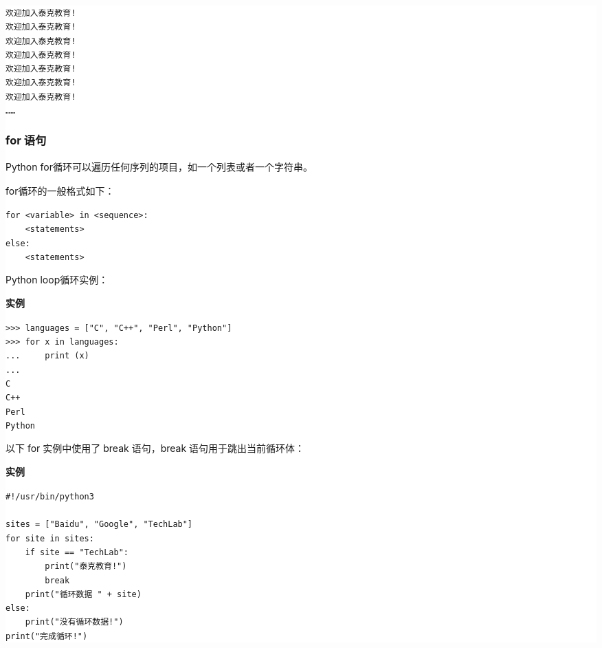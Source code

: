 ```text
欢迎加入泰克教育!
欢迎加入泰克教育!
欢迎加入泰克教育!
欢迎加入泰克教育!
欢迎加入泰克教育!
欢迎加入泰克教育!
欢迎加入泰克教育!
……
```

### for 语句

Python for循环可以遍历任何序列的项目，如一个列表或者一个字符串。

for循环的一般格式如下：

```text
for <variable> in <sequence>:
    <statements>
else:
    <statements>
```

Python loop循环实例：

**实例**

```text
>>> languages = ["C", "C++", "Perl", "Python"] 
>>> for x in languages:
...     print (x)
... 
C
C++
Perl
Python
```

以下 for 实例中使用了 break 语句，break 语句用于跳出当前循环体：

**实例**

```text
#!/usr/bin/python3
 
sites = ["Baidu", "Google", "TechLab"]
for site in sites:
    if site == "TechLab":
        print("泰克教育!")
        break
    print("循环数据 " + site)
else:
    print("没有循环数据!")
print("完成循环!")
```
